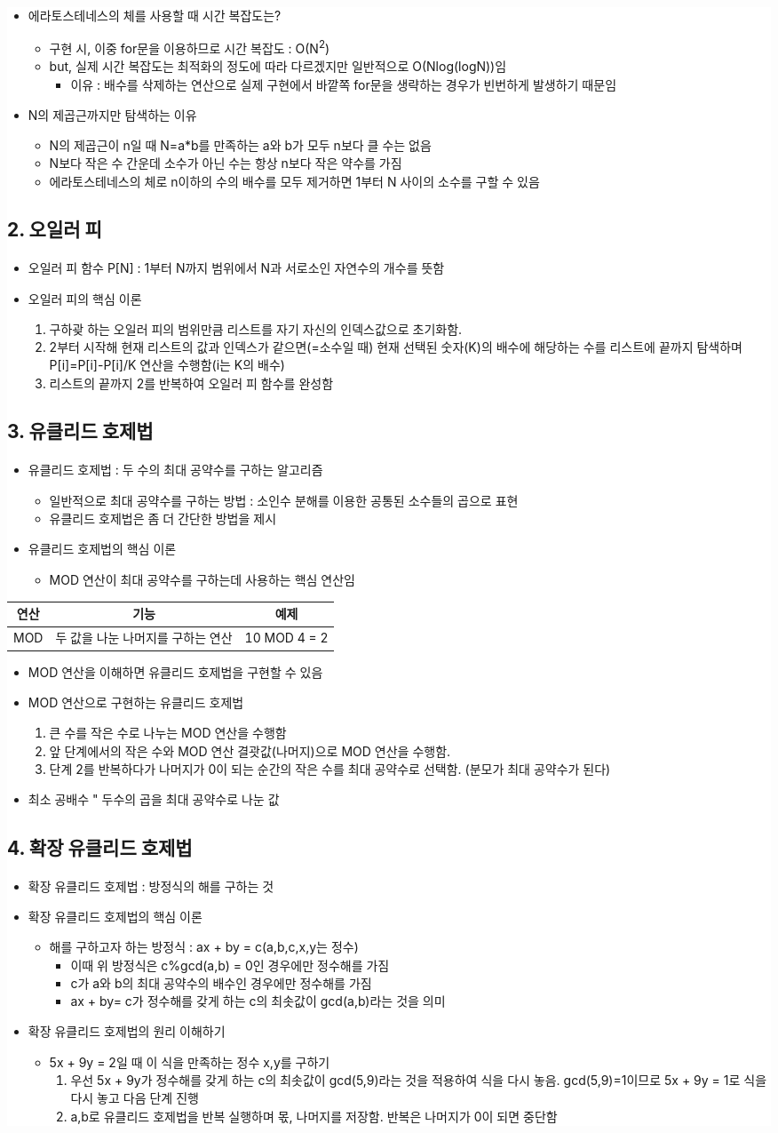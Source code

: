 - 에라토스테네스의 체를 사용할 때 시간 복잡도는?
  - 구현 시, 이중 for문을 이용하므로 시간 복잡도 : O(N<sup>2</sup>)
  - but, 실제 시간 복잡도는 최적화의 정도에 따라 다르겠지만 일반적으로 O(Nlog(logN))임
    - 이유 : 배수를 삭제하는 연산으로 실제 구현에서 바깥쪽 for문을 생략하는 경우가 빈번하게 발생하기 때문임
    
- N의 제곱근까지만 탐색하는 이유
  - N의 제곱근이 n일 때 N=a\*b를 만족하는 a와 b가 모두 n보다 클 수는 없음
  - N보다 작은 수 간운데 소수가 아닌 수는 항상 n보다 작은 약수를 가짐
  - 에라토스테네스의 체로 n이하의 수의 배수를 모두 제거하면 1부터 N 사이의 소수를 구할 수 있음

## 2. 오일러 피
- 오일러 피 함수 P[N] : 1부터 N까지 범위에서 N과 서로소인 자연수의 개수를 뜻함

- 오일러 피의 핵심 이론
   1. 구하괒 하는 오일러 피의 범위만큼 리스트를 자기 자신의 인덱스값으로 초기화함.
   2. 2부터 시작해 현재 리스트의 값과 인덱스가 같으면(=소수일 때) 현재 선택된 숫자(K)의 배수에 해당하는 수를 리스트에 끝까지 탐색하며 P[i]=P[i]-P[i]/K 연산을 수행함(i는 K의 배수)
   3. 리스트의 끝까지 2를 반복하여 오일러 피 함수를 완성함

## 3. 유클리드 호제법
- 유클리드 호제법 : 두 수의 최대 공약수를 구하는 알고리즘
  - 일반적으로 최대 공약수를 구하는 방법 : 소인수 분해를 이용한 공통된 소수들의 곱으로 표현
  - 유클리드 호제법은 좀 더 간단한 방법을 제시

- 유클리드 호제법의 핵심 이론
  - MOD 연산이 최대 공약수를 구하는데 사용하는 핵심 연산임

|연산|기능|예제|
|----|----|----|
|MOD|두 값을 나눈 나머지를 구하는 연산|10 MOD 4 = 2|

- MOD 연산을 이해하면 유클리드 호제법을 구현할 수 있음
- MOD 연산으로 구현하는 유클리드 호제법
   1. 큰 수를 작은 수로 나누는 MOD 연산을 수행함
   2. 앞 단계에서의 작은 수와 MOD 연산 결괏값(나머지)으로 MOD 연산을 수행함.
   3. 단계 2를 반복하다가 나머지가 0이 되는 순간의 작은 수를 최대 공약수로 선택함. (분모가 최대 공약수가 된다)

- 최소 공배수 " 두수의 곱을 최대 공약수로 나눈 값

## 4. 확장 유클리드 호제법
- 확장 유클리드 호제법 : 방정식의 해를 구하는 것

- 확장 유클리드 호제법의 핵심 이론
  - 해를 구하고자 하는 방정식  : ax + by = c(a,b,c,x,y는 정수)
    - 이때 위 방정식은 c%gcd(a,b) = 0인 경우에만 정수해를 가짐
    - c가 a와 b의 최대 공약수의 배수인 경우에만 정수해를 가짐
    - ax + by= c가 정수해를 갖게 하는 c의 최솟값이 gcd(a,b)라는 것을 의미
    
    
- 확장 유클리드 호제법의 원리 이해하기
  - 5x + 9y = 2일 때 이 식을 만족하는 정수 x,y를 구하기
     1. 우선 5x + 9y가 정수해를 갖게 하는 c의 최솟값이 gcd(5,9)라는 것을 적용하여 식을 다시 놓음. gcd(5,9)=1이므로 5x + 9y = 1로 식을 다시 놓고 다음 단계 진행
     2. a,b로 유클리드 호제법을 반복 실행하며 몫, 나머지를 저장함. 반복은 나머지가 0이 되면 중단함
     